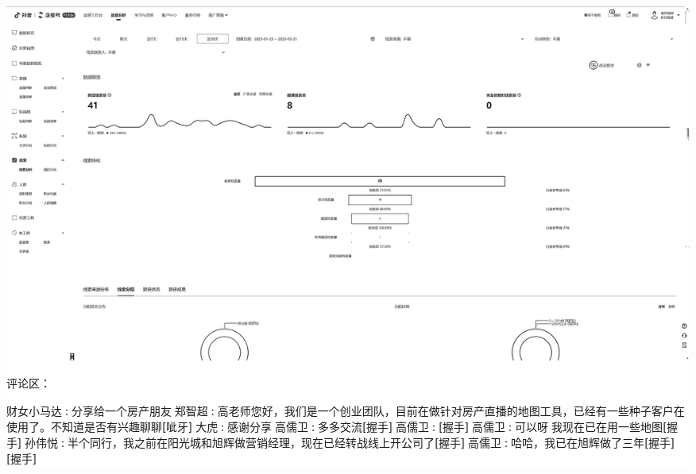 ![](img/d5e46d52e51a64f875dcb91519eab6ca.png) 

评论区： 

财女小马达 : 分享给一个房产朋友 郑智超 : 高老师您好，我们是一个创业团队，目前在做针对房产直播的地图工具，已经有一些种子客户在使用了。不知道是否有兴趣聊聊[呲牙] 大虎 : 感谢分享 高儒卫 : 多多交流[握手] 高儒卫 : [握手] 高儒卫 : 可以呀 我现在已在用一些地图[握手] 孙伟悦 : 半个同行，我之前在阳光城和旭辉做营销经理，现在已经转战线上开公司了[握手] 高儒卫 : 哈哈，我已在旭辉做了三年[握手][握手]